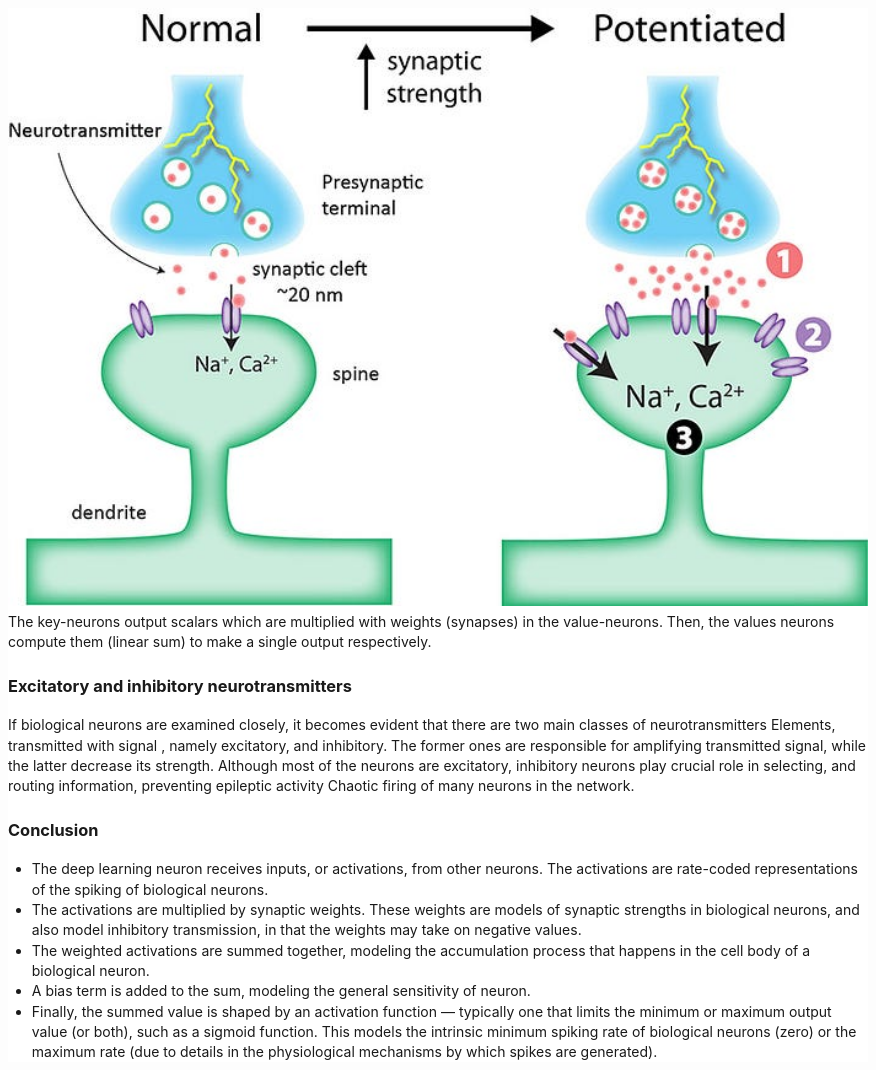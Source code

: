 <img src="/assets/img/neurons_in_deep_learning/synaptic_strength.jpg" style="width:100%">
<figcaption>
  The key-neurons output scalars which are multiplied with weights (synapses) in the value-neurons. Then, the values neurons compute them (linear sum) to make a single output respectively.
</figcaption>
</figure>


### Excitatory and inhibitory neurotransmitters

If biological neurons are examined closely, it becomes evident that there are two main classes of neurotransmitters <d-footnote>Elements, transmitted with signal </d-footnote>, namely excitatory, and inhibitory. The former ones are responsible for amplifying transmitted signal, while the latter decrease its strength. Although most of the neurons are excitatory, inhibitory neurons play crucial role in selecting, and routing information, preventing epileptic activity <d-footnote> Chaotic firing of many neurons in the network</d-footnote>.

### Conclusion

* The deep learning neuron receives inputs, or activations, from other neurons. The activations are rate-coded representations of the spiking of biological neurons.
* The activations are multiplied by synaptic weights. These weights are models of synaptic strengths in biological neurons, and also model inhibitory transmission, in that the weights may take on negative values.
* The weighted activations are summed together, modeling the accumulation process that happens in the cell body of a biological neuron.
* A bias term is added to the sum, modeling the general sensitivity of neuron.
* Finally, the summed value is shaped by an activation function — typically one that limits the minimum or maximum output value (or both), such as a sigmoid function. This models the intrinsic minimum spiking rate of biological neurons (zero) or the maximum rate (due to details in the physiological mechanisms by which spikes are generated).
